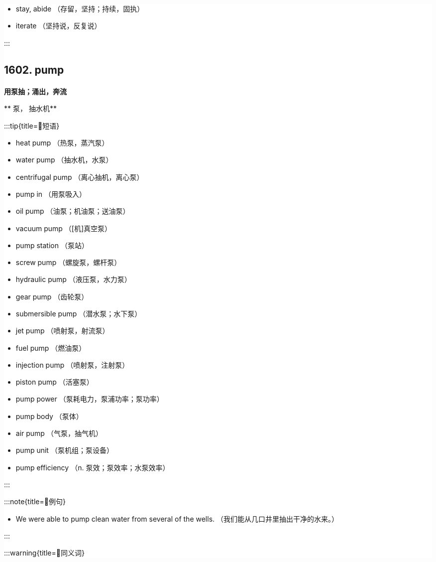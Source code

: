 - stay, abide （存留，坚持；持续，固执）

- iterate （坚持说，反复说）

:::


## 1602. pump

**用泵抽；涌出，奔流**

** 泵， 抽水机**

:::tip{title=🤩短语}

- heat pump （热泵，蒸汽泵）

- water pump （抽水机，水泵）

- centrifugal pump （离心抽机，离心泵）

- pump in （用泵吸入）

- oil pump （油泵；机油泵；送油泵）

- vacuum pump （[机]真空泵）

- pump station （泵站）

- screw pump （螺旋泵，螺杆泵）

- hydraulic pump （液压泵，水力泵）

- gear pump （齿轮泵）

- submersible pump （潜水泵；水下泵）

- jet pump （喷射泵，射流泵）

- fuel pump （燃油泵）

- injection pump （喷射泵，注射泵）

- piston pump （活塞泵）

- pump power （泵耗电力，泵浦功率；泵功率）

- pump body （泵体）

- air pump （气泵，抽气机）

- pump unit （泵机组；泵设备）

- pump efficiency （n. 泵效；泵效率；水泵效率）

:::

:::note{title=🎤例句}

- We were able to pump clean water from several of the wells. （我们能从几口井里抽出干净的水来。）

:::

:::warning{title=🤔同义词}
